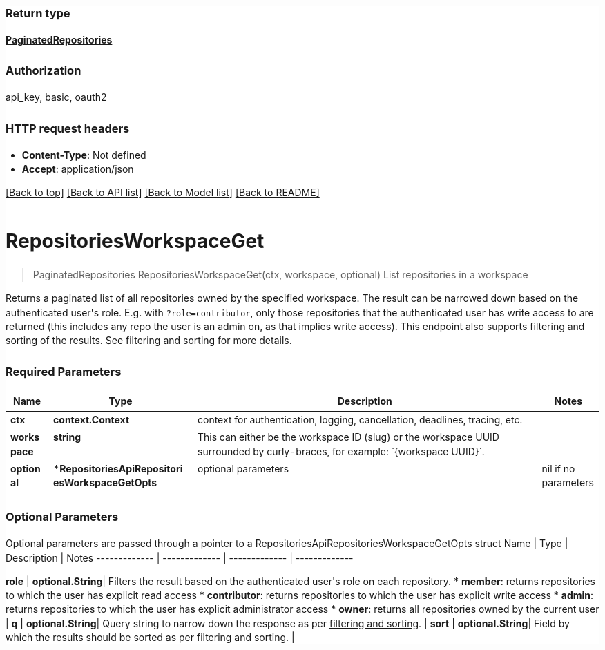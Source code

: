 ### Return type

[**PaginatedRepositories**](paginated_repositories.md)

### Authorization

[api_key](../README.md#api_key), [basic](../README.md#basic), [oauth2](../README.md#oauth2)

### HTTP request headers

 - **Content-Type**: Not defined
 - **Accept**: application/json

[[Back to top]](#) [[Back to API list]](../README.md#documentation-for-api-endpoints) [[Back to Model list]](../README.md#documentation-for-models) [[Back to README]](../README.md)

# **RepositoriesWorkspaceGet**
> PaginatedRepositories RepositoriesWorkspaceGet(ctx, workspace, optional)
List repositories in a workspace

Returns a paginated list of all repositories owned by the specified workspace.  The result can be narrowed down based on the authenticated user's role.  E.g. with `?role=contributor`, only those repositories that the authenticated user has write access to are returned (this includes any repo the user is an admin on, as that implies write access).  This endpoint also supports filtering and sorting of the results. See [filtering and sorting](/cloud/bitbucket/rest/intro/#filtering) for more details.

### Required Parameters

Name | Type | Description  | Notes
------------- | ------------- | ------------- | -------------
 **ctx** | **context.Context** | context for authentication, logging, cancellation, deadlines, tracing, etc.
  **workspace** | **string**| This can either be the workspace ID (slug) or the workspace UUID surrounded by curly-braces, for example: &#x60;{workspace UUID}&#x60;.  | 
 **optional** | ***RepositoriesApiRepositoriesWorkspaceGetOpts** | optional parameters | nil if no parameters

### Optional Parameters
Optional parameters are passed through a pointer to a RepositoriesApiRepositoriesWorkspaceGetOpts struct
Name | Type | Description  | Notes
------------- | ------------- | ------------- | -------------

 **role** | **optional.String**|  Filters the result based on the authenticated user&#x27;s role on each repository.  * **member**: returns repositories to which the user has explicit read access * **contributor**: returns repositories to which the user has explicit write access * **admin**: returns repositories to which the user has explicit administrator access * **owner**: returns all repositories owned by the current user  | 
 **q** | **optional.String**|  Query string to narrow down the response as per [filtering and sorting](/cloud/bitbucket/rest/intro/#filtering).  | 
 **sort** | **optional.String**|  Field by which the results should be sorted as per [filtering and sorting](/cloud/bitbucket/rest/intro/#filtering).          | 
